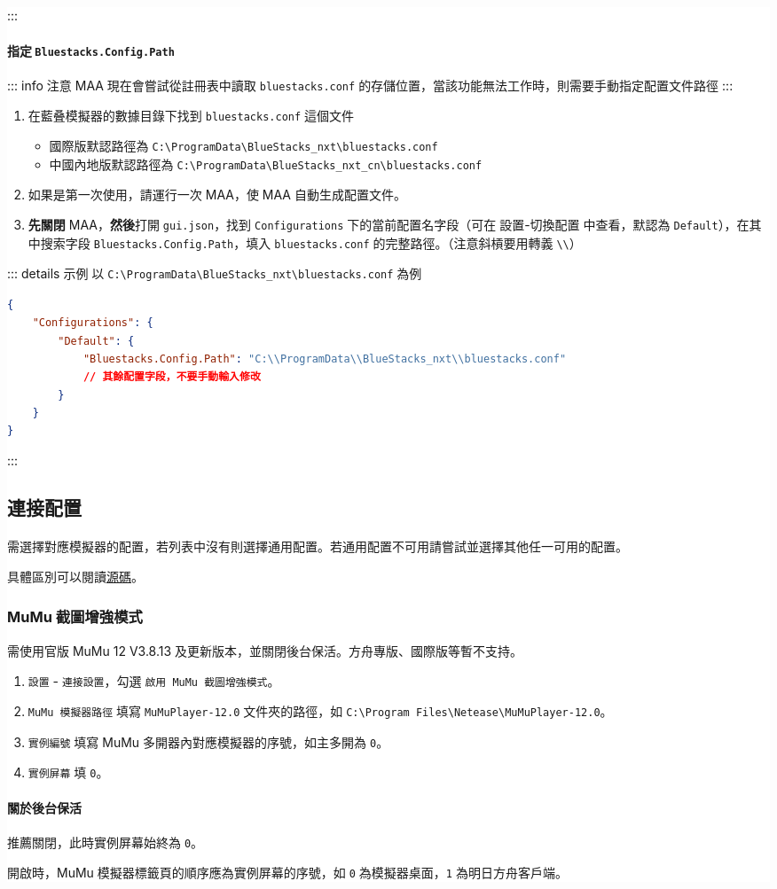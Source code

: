 :::

#### 指定 `Bluestacks.Config.Path`

::: info 注意
MAA 現在會嘗試從註冊表中讀取 `bluestacks.conf` 的存儲位置，當該功能無法工作時，則需要手動指定配置文件路徑
:::

1. 在藍叠模擬器的數據目錄下找到 `bluestacks.conf` 這個文件

    - 國際版默認路徑為 `C:\ProgramData\BlueStacks_nxt\bluestacks.conf`
    - 中國內地版默認路徑為 `C:\ProgramData\BlueStacks_nxt_cn\bluestacks.conf`

2. 如果是第一次使用，請運行一次 MAA，使 MAA 自動生成配置文件。

3. **先關閉** MAA，**然後**打開 `gui.json`，找到 `Configurations` 下的當前配置名字段（可在 設置-切換配置 中查看，默認為 `Default`），在其中搜索字段 `Bluestacks.Config.Path`，填入 `bluestacks.conf` 的完整路徑。（注意斜槓要用轉義 `\\`）

::: details 示例
以 `C:\ProgramData\BlueStacks_nxt\bluestacks.conf` 為例

```json
{
    "Configurations": {
        "Default": {
            "Bluestacks.Config.Path": "C:\\ProgramData\\BlueStacks_nxt\\bluestacks.conf"
            // 其餘配置字段，不要手動輸入修改
        }
    }
}
```

:::

## 連接配置

需選擇對應模擬器的配置，若列表中沒有則選擇通用配置。若通用配置不可用請嘗試並選擇其他任一可用的配置。

具體區別可以閱讀[源碼](https://github.com/MaaAssistantArknights/MaaAssistantArknights/blob/dev/resource/config.json#L68)。

### MuMu  截圖增強模式

需使用官版 MuMu 12 V3.8.13 及更新版本，並關閉後台保活。方舟專版、國際版等暫不支持。

1. `設置` - `連接設置`，勾選 `啟用 MuMu 截圖增強模式`。

2. `MuMu 模擬器路徑` 填寫 `MuMuPlayer-12.0` 文件夾的路徑，如 `C:\Program Files\Netease\MuMuPlayer-12.0`。

3. `實例編號` 填寫 MuMu 多開器內對應模擬器的序號，如主多開為 `0`。

4. `實例屏幕` 填 `0`。

#### 關於後台保活

推薦關閉，此時實例屏幕始終為 `0`。

開啟時，MuMu 模擬器標籤頁的順序應為實例屏幕的序號，如 `0` 為模擬器桌面，`1` 為明日方舟客戶端。
